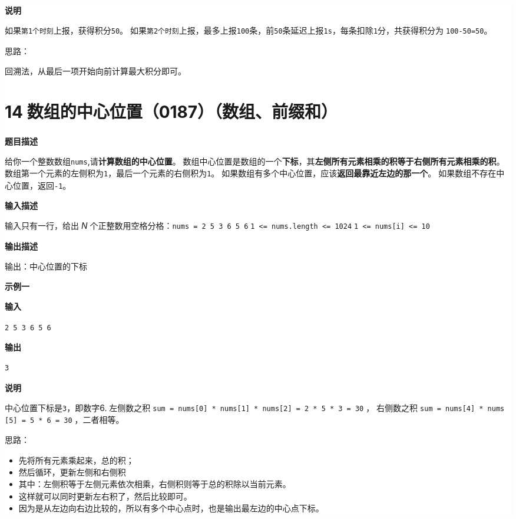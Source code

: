 **说明**

如果`第1个时刻`上报，获得积分`50`。
如果`第2个时刻`上报，最多上报`100`条，前`50`条延迟上报`1s`，每条扣除`1`分，共获得积分为 `100-50=50`。



思路：

回溯法，从最后一项开始向前计算最大积分即可。



# 14 数组的中心位置（0187）（数组、前缀和）



**题目描述**

给你一个整数数组`nums`,请**计算数组的中心位置**。
数组中心位置是数组的一个**下标**，其**左侧所有元素相乘的积等于右侧所有元素相乘的积**。
数组第一个元素的左侧积为`1`，最后一个元素的右侧积为`1`。
如果数组有多个中心位置，应该**返回最靠近左边的那一个**。
如果数组不存在中心位置，返回`-1`。

**输入描述**

输入只有一行，给出 *N* 个正整数用空格分格：`nums = 2 5 3 6 5 6`
`1 <= nums.length <= 1024`
`1 <= nums[i] <= 10`

**输出描述**

输出：中心位置的下标

**示例一**

**输入**

```plaintext
2 5 3 6 5 6
```

**输出**

```plaintext
3
```

**说明**

中心位置下标是`3`，即数字6.
左侧数之积 `sum = nums[0] * nums[1] * nums[2] = 2 * 5 * 3 = 30` ，
右侧数之积 `sum = nums[4] * nums[5] = 5 * 6 = 30` ，二者相等。



思路：

- 先将所有元素乘起来，总的积；
- 然后循环，更新左侧和右侧积
- 其中：左侧积等于左侧元素依次相乘，右侧积则等于总的积除以当前元素。
- 这样就可以同时更新左右积了，然后比较即可。
- 因为是从左边向右边比较的，所以有多个中心点时，也是输出最左边的中心点下标。
